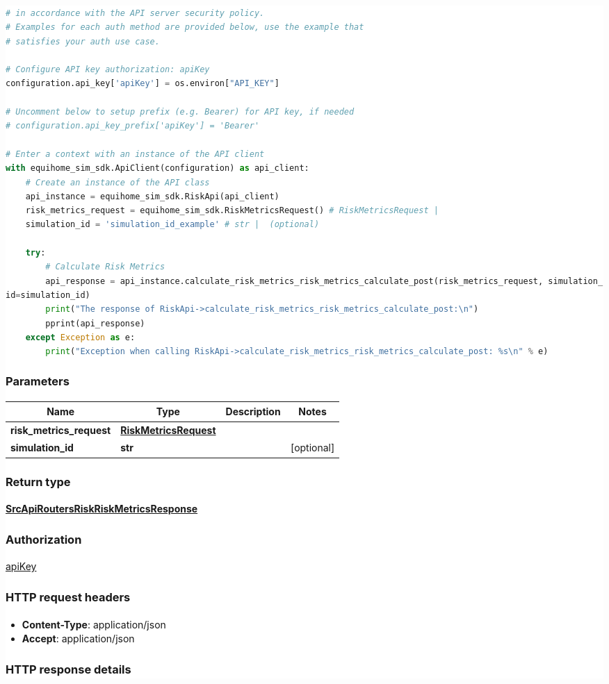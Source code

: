 ```python
# in accordance with the API server security policy.
# Examples for each auth method are provided below, use the example that
# satisfies your auth use case.

# Configure API key authorization: apiKey
configuration.api_key['apiKey'] = os.environ["API_KEY"]

# Uncomment below to setup prefix (e.g. Bearer) for API key, if needed
# configuration.api_key_prefix['apiKey'] = 'Bearer'

# Enter a context with an instance of the API client
with equihome_sim_sdk.ApiClient(configuration) as api_client:
    # Create an instance of the API class
    api_instance = equihome_sim_sdk.RiskApi(api_client)
    risk_metrics_request = equihome_sim_sdk.RiskMetricsRequest() # RiskMetricsRequest | 
    simulation_id = 'simulation_id_example' # str |  (optional)

    try:
        # Calculate Risk Metrics
        api_response = api_instance.calculate_risk_metrics_risk_metrics_calculate_post(risk_metrics_request, simulation_id=simulation_id)
        print("The response of RiskApi->calculate_risk_metrics_risk_metrics_calculate_post:\n")
        pprint(api_response)
    except Exception as e:
        print("Exception when calling RiskApi->calculate_risk_metrics_risk_metrics_calculate_post: %s\n" % e)
```



### Parameters


Name | Type | Description  | Notes
------------- | ------------- | ------------- | -------------
 **risk_metrics_request** | [**RiskMetricsRequest**](RiskMetricsRequest.md)|  | 
 **simulation_id** | **str**|  | [optional] 

### Return type

[**SrcApiRoutersRiskRiskMetricsResponse**](SrcApiRoutersRiskRiskMetricsResponse.md)

### Authorization

[apiKey](../README.md#apiKey)

### HTTP request headers

 - **Content-Type**: application/json
 - **Accept**: application/json

### HTTP response details
